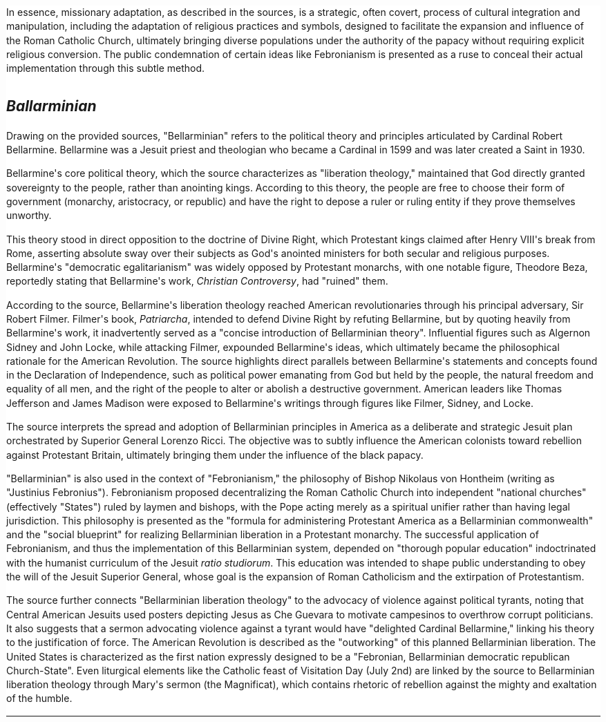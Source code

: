 In essence, missionary adaptation, as described in the sources, is a strategic, often covert, process of cultural integration and manipulation, including the adaptation of religious practices and symbols, designed to facilitate the expansion and influence of the Roman Catholic Church, ultimately bringing diverse populations under the authority of the papacy without requiring explicit religious conversion. The public condemnation of certain ideas like Febronianism is presented as a ruse to conceal their actual implementation through this subtle method.

## _Ballarminian_

Drawing on the provided sources, "Bellarminian" refers to the political theory and principles articulated by Cardinal Robert Bellarmine. Bellarmine was a Jesuit priest and theologian who became a Cardinal in 1599 and was later created a Saint in 1930.

Bellarmine's core political theory, which the source characterizes as "liberation theology," maintained that God directly granted sovereignty to the people, rather than anointing kings. According to this theory, the people are free to choose their form of government (monarchy, aristocracy, or republic) and have the right to depose a ruler or ruling entity if they prove themselves unworthy.

This theory stood in direct opposition to the doctrine of Divine Right, which Protestant kings claimed after Henry VIII's break from Rome, asserting absolute sway over their subjects as God's anointed ministers for both secular and religious purposes. Bellarmine's "democratic egalitarianism" was widely opposed by Protestant monarchs, with one notable figure, Theodore Beza, reportedly stating that Bellarmine's work, _Christian Controversy_, had "ruined" them.

According to the source, Bellarmine's liberation theology reached American revolutionaries through his principal adversary, Sir Robert Filmer. Filmer's book, _Patriarcha_, intended to defend Divine Right by refuting Bellarmine, but by quoting heavily from Bellarmine's work, it inadvertently served as a "concise introduction of Bellarminian theory". Influential figures such as Algernon Sidney and John Locke, while attacking Filmer, expounded Bellarmine's ideas, which ultimately became the philosophical rationale for the American Revolution. The source highlights direct parallels between Bellarmine's statements and concepts found in the Declaration of Independence, such as political power emanating from God but held by the people, the natural freedom and equality of all men, and the right of the people to alter or abolish a destructive government. American leaders like Thomas Jefferson and James Madison were exposed to Bellarmine's writings through figures like Filmer, Sidney, and Locke.

The source interprets the spread and adoption of Bellarminian principles in America as a deliberate and strategic Jesuit plan orchestrated by Superior General Lorenzo Ricci. The objective was to subtly influence the American colonists toward rebellion against Protestant Britain, ultimately bringing them under the influence of the black papacy.

"Bellarminian" is also used in the context of "Febronianism," the philosophy of Bishop Nikolaus von Hontheim (writing as "Justinius Febronius"). Febronianism proposed decentralizing the Roman Catholic Church into independent "national churches" (effectively "States") ruled by laymen and bishops, with the Pope acting merely as a spiritual unifier rather than having legal jurisdiction. This philosophy is presented as the "formula for administering Protestant America as a Bellarminian commonwealth" and the "social blueprint" for realizing Bellarminian liberation in a Protestant monarchy. The successful application of Febronianism, and thus the implementation of this Bellarminian system, depended on "thorough popular education" indoctrinated with the humanist curriculum of the Jesuit _ratio studiorum_. This education was intended to shape public understanding to obey the will of the Jesuit Superior General, whose goal is the expansion of Roman Catholicism and the extirpation of Protestantism.

The source further connects "Bellarminian liberation theology" to the advocacy of violence against political tyrants, noting that Central American Jesuits used posters depicting Jesus as Che Guevara to motivate campesinos to overthrow corrupt politicians. It also suggests that a sermon advocating violence against a tyrant would have "delighted Cardinal Bellarmine," linking his theory to the justification of force. The American Revolution is described as the "outworking" of this planned Bellarminian liberation. The United States is characterized as the first nation expressly designed to be a "Febronian, Bellarminian democratic republican Church-State". Even liturgical elements like the Catholic feast of Visitation Day (July 2nd) are linked by the source to Bellarminian liberation theology through Mary's sermon (the Magnificat), which contains rhetoric of rebellion against the mighty and exaltation of the humble.

---